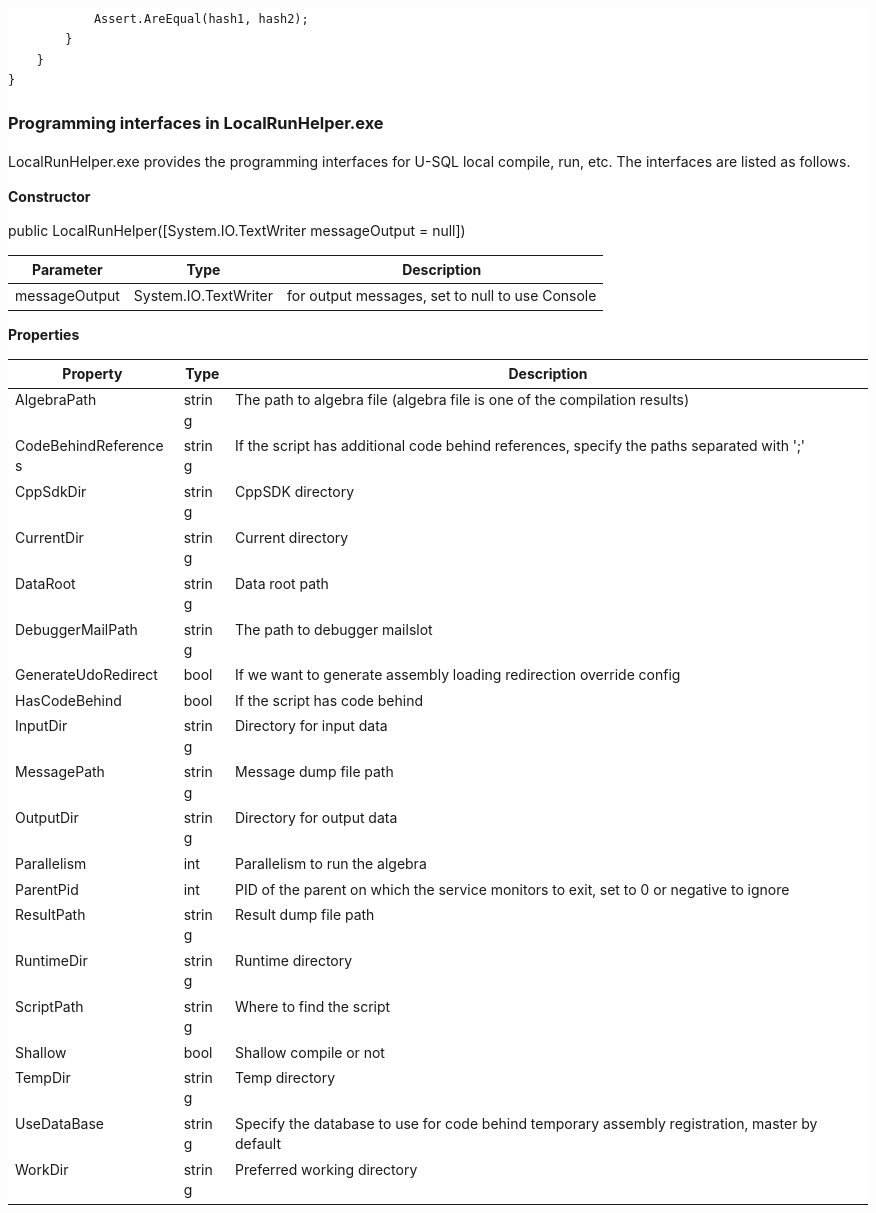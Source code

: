                 Assert.AreEqual(hash1, hash2);
            }
        }
    }


### Programming interfaces in LocalRunHelper.exe

LocalRunHelper.exe provides the programming interfaces for U-SQL local compile, run, etc. The interfaces are listed as follows.

**Constructor**

public LocalRunHelper([System.IO.TextWriter messageOutput = null])

|Parameter|Type|Description|
|---------|----|-----------|
|messageOutput|System.IO.TextWriter|for output messages, set to null to use Console|

**Properties**

|Property|Type|Description|
|--------|----|-----------|
|AlgebraPath|string|The path to algebra file (algebra file is one of the compilation results)|
|CodeBehindReferences|string|If the script has additional code behind references, specify the paths separated with ';'|
|CppSdkDir|string|CppSDK directory|
|CurrentDir|string|Current directory|
|DataRoot|string|Data root path|
|DebuggerMailPath|string|The path to debugger mailslot|
|GenerateUdoRedirect|bool|If we want to generate assembly loading redirection override config|
|HasCodeBehind|bool|If the script has code behind|
|InputDir|string|Directory for input data|
|MessagePath|string|Message dump file path|
|OutputDir|string|Directory for output data|
|Parallelism|int|Parallelism to run the algebra|
|ParentPid|int|PID of the parent on which the service monitors to exit, set to 0 or negative to ignore|
|ResultPath|string|Result dump file path|
|RuntimeDir|string|Runtime directory|
|ScriptPath|string|Where to find the script|
|Shallow|bool|Shallow compile or not|
|TempDir|string|Temp directory|
|UseDataBase|string|Specify the database to use for code behind temporary assembly registration, master by default|
|WorkDir|string|Preferred working directory|
